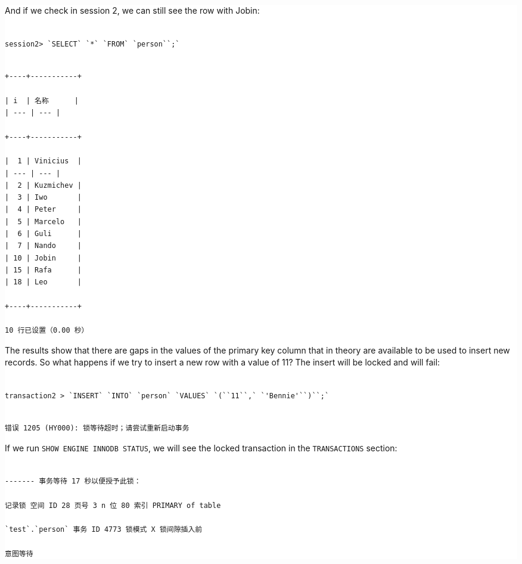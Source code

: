 And if we check in session 2, we can still see the row with Jobin:

```

session2> `SELECT` `*` `FROM` `person``;`

```

```

+----+-----------+

| i  | 名称      |
| --- | --- |

+----+-----------+

|  1 | Vinicius  |
| --- | --- |
|  2 | Kuzmichev |
|  3 | Iwo       |
|  4 | Peter     |
|  5 | Marcelo   |
|  6 | Guli      |
|  7 | Nando     |
| 10 | Jobin     |
| 15 | Rafa      |
| 18 | Leo       |

+----+-----------+

10 行已设置（0.00 秒）

```

The results show that there are gaps in the values of the primary key column that in theory are available to be used to insert new records. So what happens if we try to insert a new row with a value of 11? The insert will be locked and will fail:

```

transaction2 > `INSERT` `INTO` `person` `VALUES` `(``11``,` `'Bennie'``)``;`

```

```

错误 1205 (HY000): 锁等待超时；请尝试重新启动事务

```

If we run `SHOW ENGINE INNODB STATUS`, we will see the locked transaction in the `TRANSACTIONS` section:

```

------- 事务等待 17 秒以便授予此锁：

记录锁 空间 ID 28 页号 3 n 位 80 索引 PRIMARY of table

`test`.`person` 事务 ID 4773 锁模式 X 锁间隙插入前

意图等待

```
